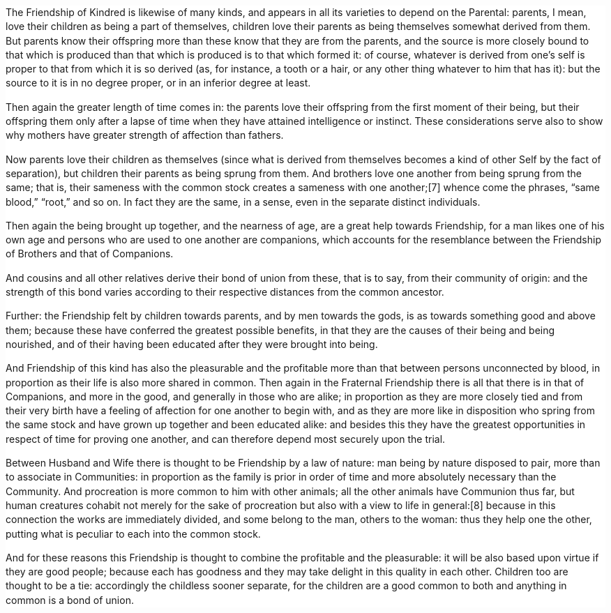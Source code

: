 The Friendship of Kindred is likewise of many kinds, and appears in all its varieties to depend on the Parental: parents, I mean, love their children as being a part of themselves, children love their parents as being themselves somewhat derived from them. But parents know their offspring more than these know that they are from the parents, and the source is more closely bound to that which is produced than that which is produced is to that which formed it: of course, whatever is derived from one’s self is proper to that from which it is so derived (as, for instance, a tooth or a hair, or any other thing whatever to him that has it): but the source to it is in no degree proper, or in an inferior degree at least.

Then again the greater length of time comes in: the parents love their offspring from the first moment of their being, but their offspring them only after a lapse of time when they have attained intelligence or instinct. These considerations serve also to show why mothers have greater strength of affection than fathers.

Now parents love their children as themselves (since what is derived from themselves becomes a kind of other Self by the fact of separation), but children their parents as being sprung from them. And brothers love one another from being sprung from the same; that is, their sameness with the common stock creates a sameness with one another;[7] whence come the phrases, “same blood,” “root,” and so on. In fact they are the same, in a sense, even in the separate distinct individuals.

Then again the being brought up together, and the nearness of age, are a great help towards Friendship, for a man likes one of his own age and persons who are used to one another are companions, which accounts for the resemblance between the Friendship of Brothers and that of Companions.

And cousins and all other relatives derive their bond of union from these, that is to say, from their community of origin: and the strength of this bond varies according to their respective distances from the common ancestor.

Further: the Friendship felt by children towards parents, and by men towards the gods, is as towards something good and above them; because these have conferred the greatest possible benefits, in that they are the causes of their being and being nourished, and of their having been educated after they were brought into being.

And Friendship of this kind has also the pleasurable and the profitable more than that between persons unconnected by blood, in proportion as their life is also more shared in common. Then again in the Fraternal Friendship there is all that there is in that of Companions, and more in the good, and generally in those who are alike; in proportion as they are more closely tied and from their very birth have a feeling of affection for one another to begin with, and as they are more like in disposition who spring from the same stock and have grown up together and been educated alike: and besides this they have the greatest opportunities in respect of time for proving one another, and can therefore depend most securely upon the trial.

Between Husband and Wife there is thought to be Friendship by a law of nature: man being by nature disposed to pair, more than to associate in Communities: in proportion as the family is prior in order of time and more absolutely necessary than the Community. And procreation is more common to him with other animals; all the other animals have Communion thus far, but human creatures cohabit not merely for the sake of procreation but also with a view to life in general:[8] because in this connection the works are immediately divided, and some belong to the man, others to the woman: thus they help one the other, putting what is peculiar to each into the common stock.

And for these reasons this Friendship is thought to combine the profitable and the pleasurable: it will be also based upon virtue if they are good people; because each has goodness and they may take delight in this quality in each other. Children too are thought to be a tie: accordingly the childless sooner separate, for the children are a good common to both and anything in common is a bond of union.
